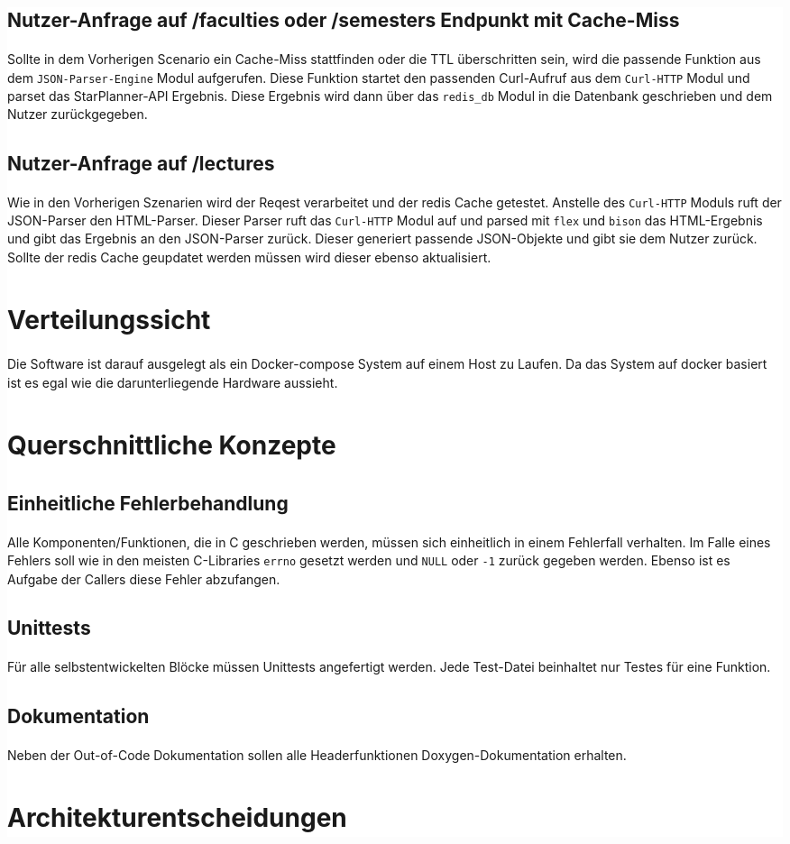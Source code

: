 
## Nutzer-Anfrage auf /faculties oder /semesters Endpunkt mit Cache-Miss

Sollte in dem Vorherigen Scenario ein Cache-Miss stattfinden oder die TTL
überschritten sein, wird die passende Funktion aus dem `JSON-Parser-Engine`
Modul aufgerufen. Diese Funktion startet den passenden Curl-Aufruf aus dem
`Curl-HTTP` Modul und parset das StarPlanner-API Ergebnis. Diese Ergebnis
wird dann über das `redis_db` Modul in die Datenbank geschrieben und dem Nutzer
zurückgegeben.



## Nutzer-Anfrage auf /lectures

Wie in den Vorherigen Szenarien wird der Reqest verarbeitet und der redis Cache
getestet. Anstelle des `Curl-HTTP` Moduls ruft der JSON-Parser den HTML-Parser.
Dieser Parser ruft das `Curl-HTTP` Modul auf und parsed mit `flex` und `bison`
das HTML-Ergebnis und gibt das Ergebnis an den JSON-Parser zurück. Dieser
generiert passende JSON-Objekte und gibt sie dem Nutzer zurück. Sollte der
redis Cache geupdatet werden müssen wird dieser ebenso aktualisiert.


# Verteilungssicht

Die Software ist darauf ausgelegt als ein Docker-compose System auf einem Host
zu Laufen. Da das System auf docker basiert ist es egal wie die darunterliegende Hardware aussieht.


# Querschnittliche Konzepte

## Einheitliche Fehlerbehandlung

Alle Komponenten/Funktionen, die in C geschrieben werden, müssen sich
einheitlich in einem Fehlerfall verhalten. Im Falle eines Fehlers soll wie in
den meisten C-Libraries `errno` gesetzt werden und `NULL` oder `-1` zurück
gegeben werden. Ebenso ist es Aufgabe der Callers diese Fehler abzufangen.


## Unittests

Für alle selbstentwickelten Blöcke müssen Unittests angefertigt werden. Jede
Test-Datei beinhaltet nur Testes für eine Funktion.


## Dokumentation

Neben der Out-of-Code Dokumentation sollen alle Headerfunktionen
Doxygen-Dokumentation erhalten.


# Architekturentscheidungen
